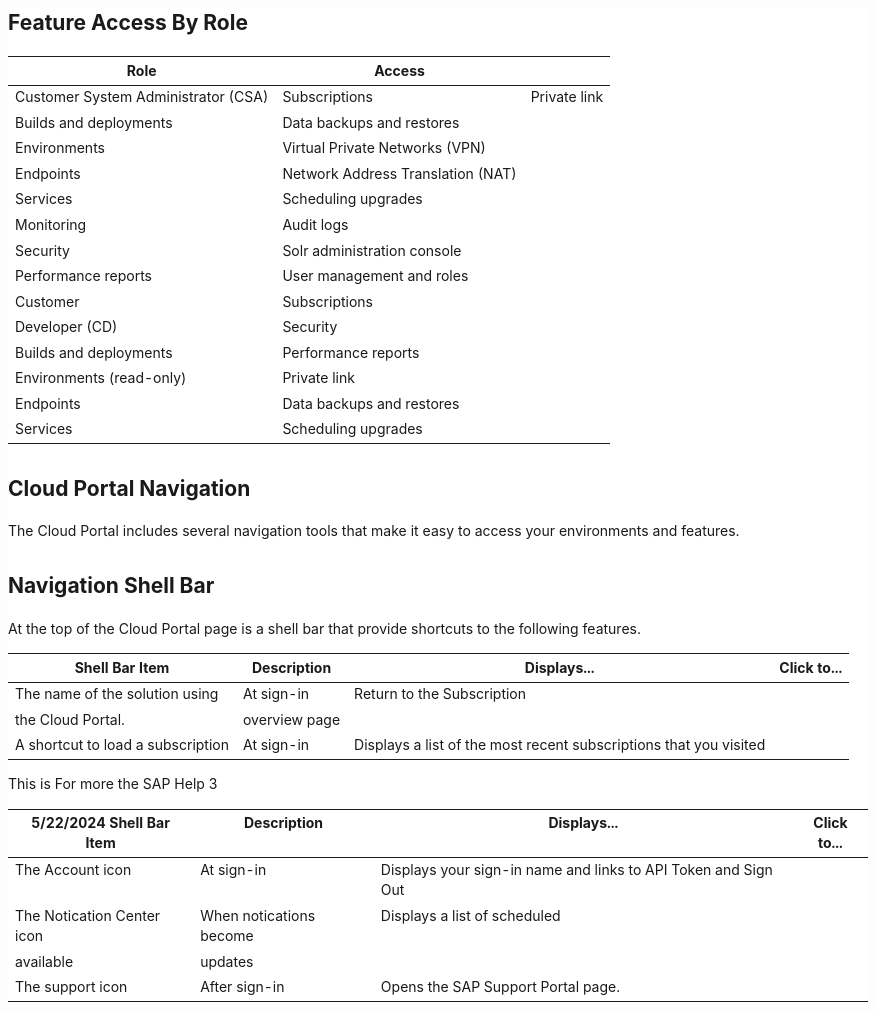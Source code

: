 ## Feature Access By Role

| Role                                | Access                            |              |
|-------------------------------------|-----------------------------------|--------------|
| Customer System Administrator (CSA) | Subscriptions                     | Private link |
| Builds and deployments              | Data backups and restores         |              |
| Environments                        | Virtual Private Networks (VPN)    |              |
| Endpoints                           | Network Address Translation (NAT) |              |
| Services                            | Scheduling upgrades               |              |
| Monitoring                          | Audit logs                        |              |
| Security                            | Solr administration console       |              |
| Performance reports                 | User management and roles         |              |
| Customer                            | Subscriptions                     |              |
| Developer (CD)                      | Security                          |              |
| Builds and deployments              | Performance reports               |              |
| Environments (read-only)            | Private link                      |              |
| Endpoints                           | Data backups and restores         |              |
| Services                            | Scheduling upgrades               |              |

## Cloud Portal Navigation

The Cloud Portal includes several navigation tools that make it easy to access your environments and features.

## Navigation Shell Bar

At the top of the Cloud Portal page is a shell bar that provide shortcuts to the following features.

| Shell Bar Item                    | Description   | Displays...                                                       | Click to...   |
|-----------------------------------|---------------|-------------------------------------------------------------------|---------------|
| The name of the solution using    | At sign-in    | Return to the Subscription                                        |               |
| the Cloud Portal.                 | overview page |                                                                   |               |
| A shortcut to load a subscription | At sign-in    | Displays a list of the most recent subscriptions that you visited |               |

This is   For more    the SAP Help  3

| 5/22/2024 Shell Bar Item   | Description             | Displays...                                                    | Click to...   |
|----------------------------|-------------------------|----------------------------------------------------------------|---------------|
| The Account icon           | At sign-in              | Displays your sign-in name and links to API Token and Sign Out |               |
| The Notication Center icon | When notications become | Displays a list of scheduled                                   |               |
| available                  | updates                 |                                                                |               |
| The support icon           | After sign-in           | Opens the SAP Support Portal page.                             |               |
